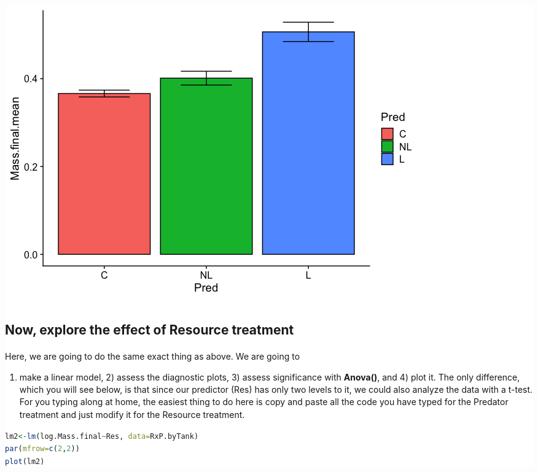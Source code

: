 ![](Chapter_5_answers_files/figure-gfm/unnamed-chunk-8-1.png)

## Now, explore the effect of Resource treatment

Here, we are going to do the same exact thing as above. We are going to
1) make a linear model, 2) assess the diagnostic plots, 3) assess
significance with **Anova()**, and 4) plot it. The only difference,
which you will see below, is that since our predictor (Res) has only two
levels to it, we could also analyze the data with a t-test. For you
typing along at home, the easiest thing to do here is copy and paste all
the code you have typed for the Predator treatment and just modify it
for the Resource treatment.

``` r
lm2<-lm(log.Mass.final~Res, data=RxP.byTank)
par(mfrow=c(2,2))
plot(lm2)
```
